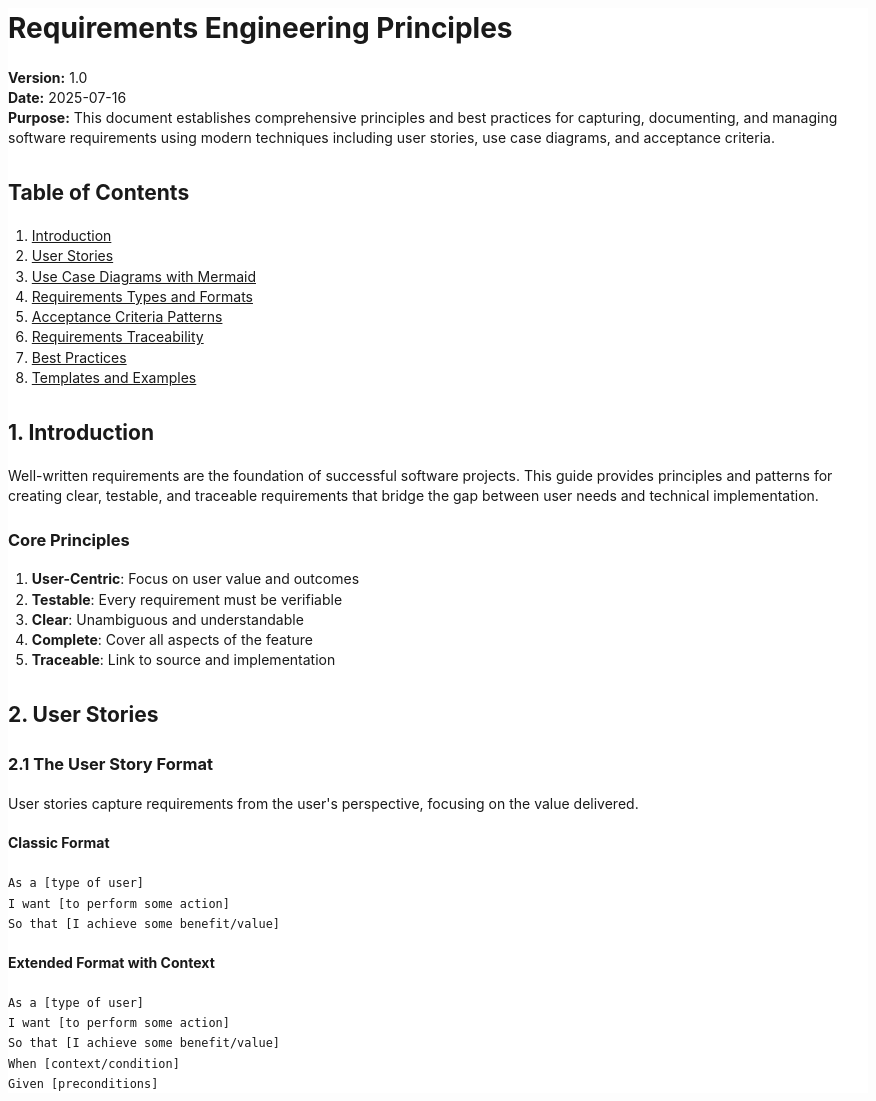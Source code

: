 # Requirements Engineering Principles

**Version:** 1.0  
**Date:** 2025-07-16  
**Purpose:** This document establishes comprehensive principles and best practices for capturing, documenting, and managing software requirements using modern techniques including user stories, use case diagrams, and acceptance criteria.

## Table of Contents

1. [Introduction](#1-introduction)
2. [User Stories](#2-user-stories)
3. [Use Case Diagrams with Mermaid](#3-use-case-diagrams-with-mermaid)
4. [Requirements Types and Formats](#4-requirements-types-and-formats)
5. [Acceptance Criteria Patterns](#5-acceptance-criteria-patterns)
6. [Requirements Traceability](#6-requirements-traceability)
7. [Best Practices](#7-best-practices)
8. [Templates and Examples](#8-templates-and-examples)

## 1. Introduction

Well-written requirements are the foundation of successful software projects. This guide provides principles and patterns for creating clear, testable, and traceable requirements that bridge the gap between user needs and technical implementation.

### Core Principles

1. **User-Centric**: Focus on user value and outcomes
2. **Testable**: Every requirement must be verifiable
3. **Clear**: Unambiguous and understandable
4. **Complete**: Cover all aspects of the feature
5. **Traceable**: Link to source and implementation

## 2. User Stories

### 2.1 The User Story Format

User stories capture requirements from the user's perspective, focusing on the value delivered.

#### Classic Format
```
As a [type of user]
I want [to perform some action]
So that [I achieve some benefit/value]
```

#### Extended Format with Context
```
As a [type of user]
I want [to perform some action]
So that [I achieve some benefit/value]
When [context/condition]
Given [preconditions]
```
